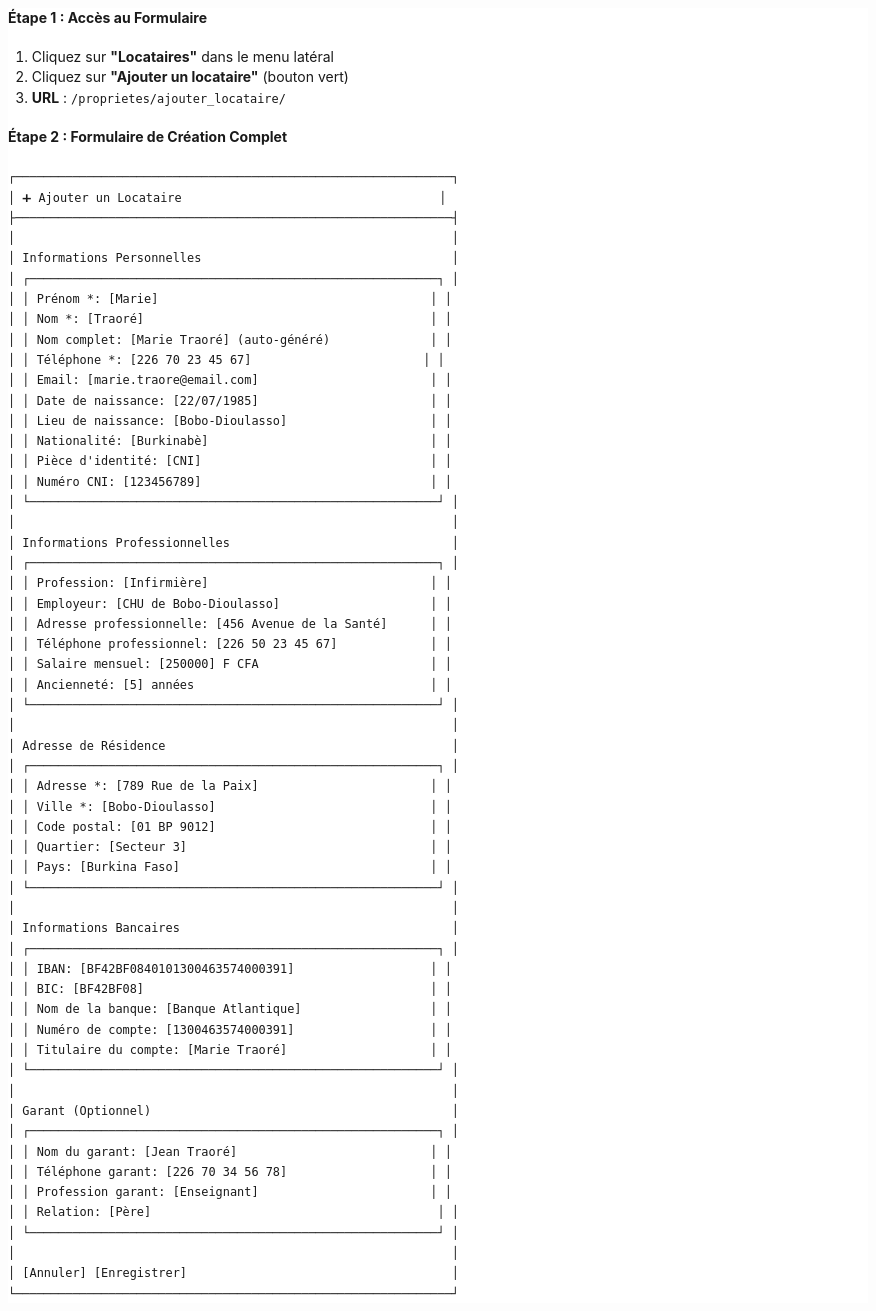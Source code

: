#### Étape 1 : Accès au Formulaire
1. Cliquez sur **"Locataires"** dans le menu latéral
2. Cliquez sur **"Ajouter un locataire"** (bouton vert)
3. **URL** : `/proprietes/ajouter_locataire/`

#### Étape 2 : Formulaire de Création Complet
```
┌─────────────────────────────────────────────────────────────┐
│ ➕ Ajouter un Locataire                                    │
├─────────────────────────────────────────────────────────────┤
│                                                             │
│ Informations Personnelles                                   │
│ ┌─────────────────────────────────────────────────────────┐ │
│ │ Prénom *: [Marie]                                      │ │
│ │ Nom *: [Traoré]                                        │ │
│ │ Nom complet: [Marie Traoré] (auto-généré)              │ │
│ │ Téléphone *: [226 70 23 45 67]                        │ │
│ │ Email: [marie.traore@email.com]                        │ │
│ │ Date de naissance: [22/07/1985]                        │ │
│ │ Lieu de naissance: [Bobo-Dioulasso]                    │ │
│ │ Nationalité: [Burkinabè]                               │ │
│ │ Pièce d'identité: [CNI]                                │ │
│ │ Numéro CNI: [123456789]                                │ │
│ └─────────────────────────────────────────────────────────┘ │
│                                                             │
│ Informations Professionnelles                               │
│ ┌─────────────────────────────────────────────────────────┐ │
│ │ Profession: [Infirmière]                               │ │
│ │ Employeur: [CHU de Bobo-Dioulasso]                     │ │
│ │ Adresse professionnelle: [456 Avenue de la Santé]      │ │
│ │ Téléphone professionnel: [226 50 23 45 67]             │ │
│ │ Salaire mensuel: [250000] F CFA                        │ │
│ │ Ancienneté: [5] années                                 │ │
│ └─────────────────────────────────────────────────────────┘ │
│                                                             │
│ Adresse de Résidence                                        │
│ ┌─────────────────────────────────────────────────────────┐ │
│ │ Adresse *: [789 Rue de la Paix]                        │ │
│ │ Ville *: [Bobo-Dioulasso]                              │ │
│ │ Code postal: [01 BP 9012]                              │ │
│ │ Quartier: [Secteur 3]                                  │ │
│ │ Pays: [Burkina Faso]                                   │ │
│ └─────────────────────────────────────────────────────────┘ │
│                                                             │
│ Informations Bancaires                                      │
│ ┌─────────────────────────────────────────────────────────┐ │
│ │ IBAN: [BF42BF0840101300463574000391]                   │ │
│ │ BIC: [BF42BF08]                                        │ │
│ │ Nom de la banque: [Banque Atlantique]                  │ │
│ │ Numéro de compte: [1300463574000391]                   │ │
│ │ Titulaire du compte: [Marie Traoré]                    │ │
│ └─────────────────────────────────────────────────────────┘ │
│                                                             │
│ Garant (Optionnel)                                          │
│ ┌─────────────────────────────────────────────────────────┐ │
│ │ Nom du garant: [Jean Traoré]                           │ │
│ │ Téléphone garant: [226 70 34 56 78]                    │ │
│ │ Profession garant: [Enseignant]                        │ │
│ │ Relation: [Père]                                        │ │
│ └─────────────────────────────────────────────────────────┘ │
│                                                             │
│ [Annuler] [Enregistrer]                                     │
└─────────────────────────────────────────────────────────────┘
```